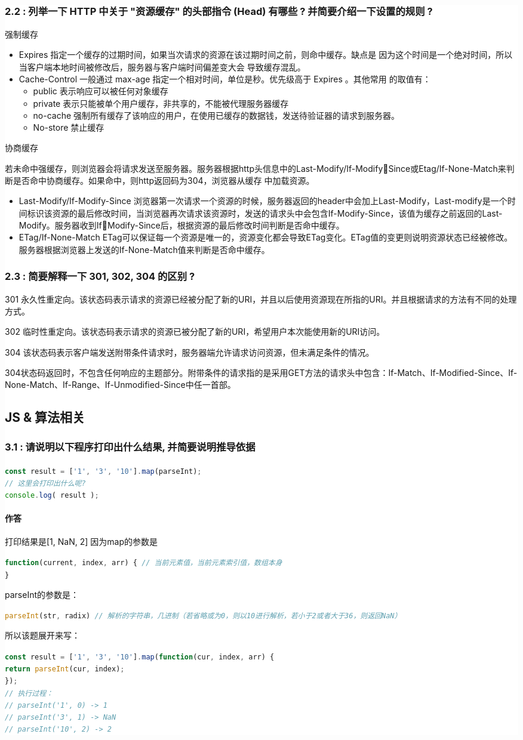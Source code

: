 ### 2.2 : 列举⼀下 HTTP 中关于 "资源缓存" 的头部指令 (Head) 有哪些 ? 并简要介绍⼀下设置的规则 ?

强制缓存
- Expires 指定⼀个缓存的过期时间，如果当次请求的资源在该过期时间之前，则命中缓存。缺点是
因为这个时间是⼀个绝对时间，所以当客户端本地时间被修改后，服务器与客户端时间偏差变⼤会
导致缓存混乱。
- Cache-Control ⼀般通过 max-age 指定⼀个相对时间，单位是秒。优先级⾼于 Expires 。其他常⽤
的取值有：
  - public 表示响应可以被任何对象缓存
  - private 表示只能被单个⽤户缓存，⾮共享的，不能被代理服务器缓存
  - no-cache 强制所有缓存了该响应的⽤户，在使⽤已缓存的数据钱，发送待验证器的请求到服务器。
  - No-store 禁⽌缓存


协商缓存

若未命中强缓存，则浏览器会将请求发送⾄服务器。服务器根据http头信息中的Last-Modify/If-ModifySince或Etag/If-None-Match来判断是否命中协商缓存。如果命中，则http返回码为304，浏览器从缓存
中加载资源。
- Last-Modify/If-Modify-Since 浏览器第⼀次请求⼀个资源的时候，服务器返回的header中会加上Last-Modify，Last-modify是⼀个时间标识该资源的最后修改时间，当浏览器再次请求该资源时，发送的请求头中会包含If-Modify-Since，该值为缓存之前返回的Last-Modify。服务器收到IfModify-Since后，根据资源的最后修改时间判断是否命中缓存。
- ETag/If-None-Match ETag可以保证每⼀个资源是唯⼀的，资源变化都会导致ETag变化。ETag值的变更则说明资源状态已经被修改。服务器根据浏览器上发送的If-None-Match值来判断是否命中缓存。

### 2.3 : 简要解释⼀下 301, 302, 304 的区别 ?

301 永久性重定向。该状态码表示请求的资源已经被分配了新的URI，并且以后使⽤资源现在所指的URI。并且根据请求的⽅法有不同的处理⽅式。

302 临时性重定向。该状态码表示请求的资源已被分配了新的URI，希望⽤户本次能使⽤新的URI访问。

304 该状态码表示客户端发送附带条件请求时，服务器端允许请求访问资源，但未满⾜条件的情况。

304状态码返回时，不包含任何响应的主题部分。附带条件的请求指的是采⽤GET⽅法的请求头中包含：If-Match、If-Modified-Since、If-None-Match、If-Range、If-Unmodified-Since中任⼀⾸部。

## JS & 算法相关

### 3.1 : 请说明以下程序打印出什么结果, 并简要说明推导依据

```js
const result = ['1', '3', '10'].map(parseInt);
// 这⾥会打印出什么呢? 
console.log( result );
```

#### 作答

打印结果是[1, NaN, 2]
因为map的参数是
```js
function(current, index, arr) { // 当前元素值，当前元素索引值，数组本身
}
```
parseInt的参数是：
```js
parseInt(str, radix) // 解析的字符串，⼏进制（若省略或为0，则以10进⾏解析，若⼩于2或者⼤于36，则返回NaN）
```
所以该题展开来写：
```js
const result = ['1', '3', '10'].map(function(cur, index, arr) {
return parseInt(cur, index);
});
// 执⾏过程：
// parseInt('1', 0) -> 1
// parseInt('3', 1) -> NaN
// parseInt('10', 2) -> 2
```